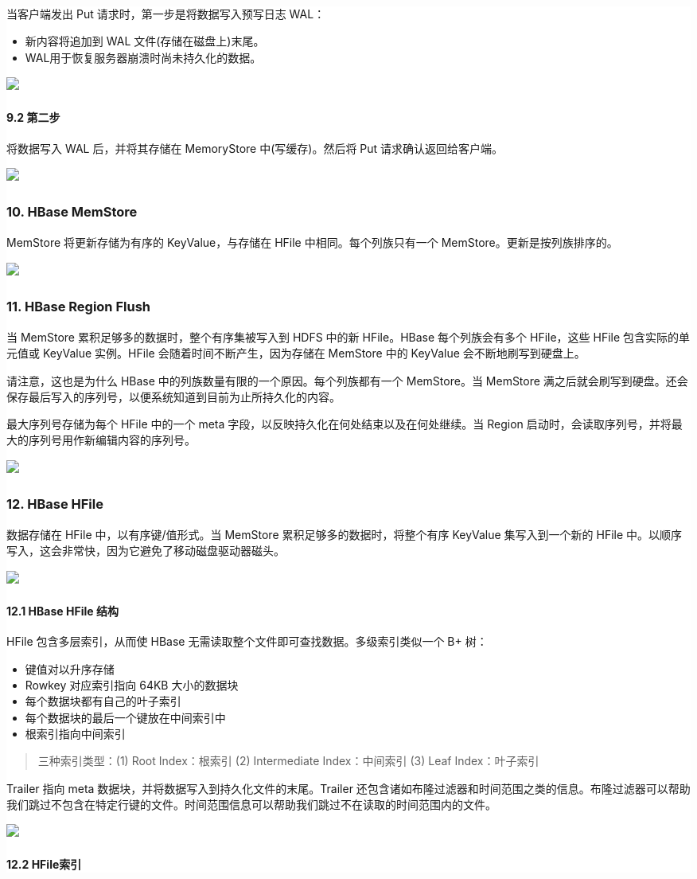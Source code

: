 当客户端发出 Put 请求时，第一步是将数据写入预写日志 WAL：
- 新内容将追加到 WAL 文件(存储在磁盘上)末尾。
- WAL用于恢复服务器崩溃时尚未持久化的数据。

![](https://github.com/sjf0115/PubLearnNotes/blob/master/image/HBase/in-depth-look-hbase-architecture-9.png?raw=true)

#### 9.2 第二步

将数据写入 WAL 后，并将其存储在 MemoryStore 中(写缓存)。然后将 Put 请求确认返回给客户端。

![](https://github.com/sjf0115/PubLearnNotes/blob/master/image/HBase/in-depth-look-hbase-architecture-10.png?raw=true)

### 10. HBase MemStore

MemStore 将更新存储为有序的 KeyValue，与存储在 HFile 中相同。每个列族只有一个 MemStore。更新是按列族排序的。

![](https://github.com/sjf0115/PubLearnNotes/blob/master/image/HBase/in-depth-look-hbase-architecture-11.png?raw=true)

### 11. HBase Region Flush

当 MemStore 累积足够多的数据时，整个有序集被写入到 HDFS 中的新 HFile。HBase 每个列族会有多个 HFile，这些 HFile 包含实际的单元值或 KeyValue 实例。HFile 会随着时间不断产生，因为存储在 MemStore  中的 KeyValue 会不断地刷写到硬盘上。

请注意，这也是为什么 HBase 中的列族数量有限的一个原因。每个列族都有一个 MemStore。当 MemStore 满之后就会刷写到硬盘。还会保存最后写入的序列号，以便系统知道到目前为止所持久化的内容。

最大序列号存储为每个 HFile 中的一个 meta 字段，以反映持久化在何处结束以及在何处继续。当 Region 启动时，会读取序列号，并将最大的序列号用作新编辑内容的序列号。

![](https://github.com/sjf0115/PubLearnNotes/blob/master/image/HBase/in-depth-look-hbase-architecture-12.png?raw=true)

### 12. HBase HFile

数据存储在 HFile 中，以有序键/值形式。当 MemStore 累积足够多的数据时，将整个有序 KeyValue 集写入到一个新的 HFile 中。以顺序写入，这会非常快，因为它避免了移动磁盘驱动器磁头。

![](https://github.com/sjf0115/PubLearnNotes/blob/master/image/HBase/in-depth-look-hbase-architecture-13.png?raw=true)

#### 12.1 HBase HFile 结构

HFile 包含多层索引，从而使 HBase 无需读取整个文件即可查找数据。多级索引类似一个 B+ 树：
- 键值对以升序存储
- Rowkey 对应索引指向 64KB 大小的数据块
- 每个数据块都有自己的叶子索引
- 每个数据块的最后一个键放在中间索引中
- 根索引指向中间索引

> 三种索引类型：(1) Root Index：根索引 (2) Intermediate Index：中间索引 (3) Leaf Index：叶子索引

Trailer 指向 meta 数据块，并将数据写入到持久化文件的末尾。Trailer 还包含诸如布隆过滤器和时间范围之类的信息。布隆过滤器可以帮助我们跳过不包含在特定行键的文件。时间范围信息可以帮助我们跳过不在读取的时间范围内的文件。

![](https://github.com/sjf0115/PubLearnNotes/blob/master/image/HBase/in-depth-look-hbase-architecture-14.png?raw=true)

#### 12.2 HFile索引
